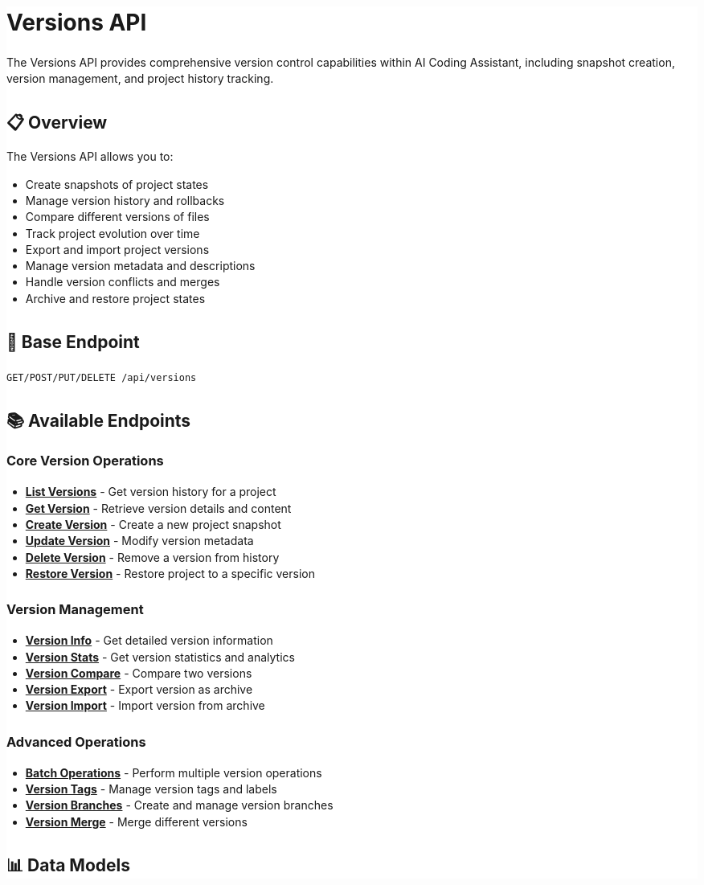 # Versions API

The Versions API provides comprehensive version control capabilities within AI Coding Assistant, including snapshot creation, version management, and project history tracking.

## 📋 Overview

The Versions API allows you to:
- Create snapshots of project states
- Manage version history and rollbacks
- Compare different versions of files
- Track project evolution over time
- Export and import project versions
- Manage version metadata and descriptions
- Handle version conflicts and merges
- Archive and restore project states

## 🔗 Base Endpoint

```
GET/POST/PUT/DELETE /api/versions
```

## 📚 Available Endpoints

### Core Version Operations
- **[List Versions](#list-versions)** - Get version history for a project
- **[Get Version](#get-version)** - Retrieve version details and content
- **[Create Version](#create-version)** - Create a new project snapshot
- **[Update Version](#update-version)** - Modify version metadata
- **[Delete Version](#delete-version)** - Remove a version from history
- **[Restore Version](#restore-version)** - Restore project to a specific version

### Version Management
- **[Version Info](#version-info)** - Get detailed version information
- **[Version Stats](#version-stats)** - Get version statistics and analytics
- **[Version Compare](#version-compare)** - Compare two versions
- **[Version Export](#version-export)** - Export version as archive
- **[Version Import](#version-import)** - Import version from archive

### Advanced Operations
- **[Batch Operations](#batch-operations)** - Perform multiple version operations
- **[Version Tags](#version-tags)** - Manage version tags and labels
- **[Version Branches](#version-branches)** - Create and manage version branches
- **[Version Merge](#version-merge)** - Merge different versions

## 📊 Data Models
